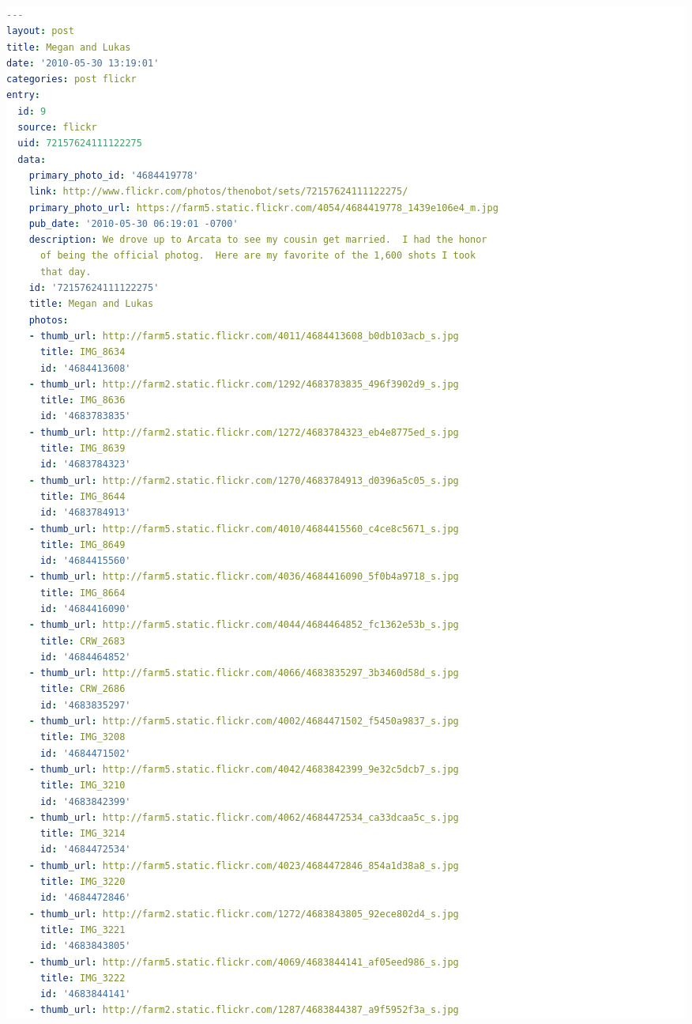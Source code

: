 ```yaml
---
layout: post
title: Megan and Lukas
date: '2010-05-30 13:19:01'
categories: post flickr
entry:
  id: 9
  source: flickr
  uid: 72157624111122275
  data:
    primary_photo_id: '4684419778'
    link: http://www.flickr.com/photos/thenobot/sets/72157624111122275/
    primary_photo_url: https://farm5.static.flickr.com/4054/4684419778_1439e106e4_m.jpg
    pub_date: '2010-05-30 06:19:01 -0700'
    description: We drove up to Arcata to see my cousin get married.  I had the honor
      of being the official photog.  Here are my favorite of the 1,600 shots I took
      that day.
    id: '72157624111122275'
    title: Megan and Lukas
    photos:
    - thumb_url: http://farm5.static.flickr.com/4011/4684413608_b0db103acb_s.jpg
      title: IMG_8634
      id: '4684413608'
    - thumb_url: http://farm2.static.flickr.com/1292/4683783835_496f3902d9_s.jpg
      title: IMG_8636
      id: '4683783835'
    - thumb_url: http://farm2.static.flickr.com/1272/4683784323_eb4e8775ed_s.jpg
      title: IMG_8639
      id: '4683784323'
    - thumb_url: http://farm2.static.flickr.com/1270/4683784913_d0396a5c05_s.jpg
      title: IMG_8644
      id: '4683784913'
    - thumb_url: http://farm5.static.flickr.com/4010/4684415560_c4ce8c5671_s.jpg
      title: IMG_8649
      id: '4684415560'
    - thumb_url: http://farm5.static.flickr.com/4036/4684416090_5f0b4a9718_s.jpg
      title: IMG_8664
      id: '4684416090'
    - thumb_url: http://farm5.static.flickr.com/4044/4684464852_fc1362e53b_s.jpg
      title: CRW_2683
      id: '4684464852'
    - thumb_url: http://farm5.static.flickr.com/4066/4683835297_3b3460d58d_s.jpg
      title: CRW_2686
      id: '4683835297'
    - thumb_url: http://farm5.static.flickr.com/4002/4684471502_f5450a9837_s.jpg
      title: IMG_3208
      id: '4684471502'
    - thumb_url: http://farm5.static.flickr.com/4042/4683842399_9e32c5dcb7_s.jpg
      title: IMG_3210
      id: '4683842399'
    - thumb_url: http://farm5.static.flickr.com/4062/4684472534_ca33dcaa5c_s.jpg
      title: IMG_3214
      id: '4684472534'
    - thumb_url: http://farm5.static.flickr.com/4023/4684472846_854a1d38a8_s.jpg
      title: IMG_3220
      id: '4684472846'
    - thumb_url: http://farm2.static.flickr.com/1272/4683843805_92ece802d4_s.jpg
      title: IMG_3221
      id: '4683843805'
    - thumb_url: http://farm5.static.flickr.com/4069/4683844141_af05eed986_s.jpg
      title: IMG_3222
      id: '4683844141'
    - thumb_url: http://farm2.static.flickr.com/1287/4683844387_a9f5952f3a_s.jpg
```